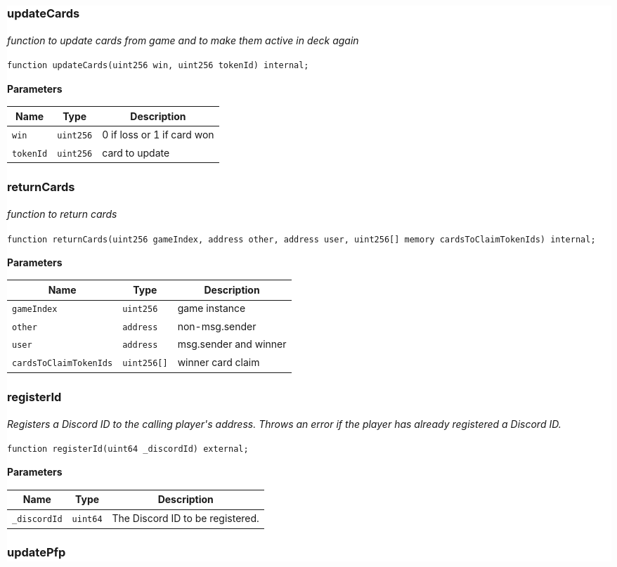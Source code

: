 
### updateCards

*function to update cards from game and to make them active in deck again*


```solidity
function updateCards(uint256 win, uint256 tokenId) internal;
```
**Parameters**

|Name|Type|Description|
|----|----|-----------|
|`win`|`uint256`|0 if loss or 1 if card won|
|`tokenId`|`uint256`|card to update|


### returnCards

*function to return cards*


```solidity
function returnCards(uint256 gameIndex, address other, address user, uint256[] memory cardsToClaimTokenIds) internal;
```
**Parameters**

|Name|Type|Description|
|----|----|-----------|
|`gameIndex`|`uint256`|game instance|
|`other`|`address`|non-msg.sender|
|`user`|`address`|msg.sender and winner|
|`cardsToClaimTokenIds`|`uint256[]`|winner card claim|


### registerId

*Registers a Discord ID to the calling player's address.
Throws an error if the player has already registered a Discord ID.*


```solidity
function registerId(uint64 _discordId) external;
```
**Parameters**

|Name|Type|Description|
|----|----|-----------|
|`_discordId`|`uint64`|The Discord ID to be registered.|


### updatePfp
